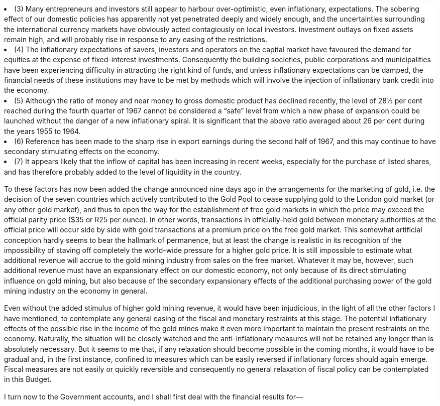 <li>(3) Many entrepreneurs and investors still appear to harbour over-optimistic, even inflationary, expectations. The sobering effect of our domestic policies has apparently not yet penetrated deeply and widely enough, and the uncertainties surrounding the international currency markets have obviously acted contagiously on local investors. Investment outlays on fixed assets remain high, and will probably rise in response to any easing of the restrictions.</li>

<li>(4) The inflationary expectations of savers, investors and operators on the capital market have favoured the demand for equities at the expense of fixed-interest investments. Consequently the building societies, public corporations and municipalities have been experiencing difficulty in attracting the right kind of funds, and unless inflationary expectations can be damped, the financial needs of these institutions may have to be met by methods which will involve the injection of inflationary bank credit into the economy.</li>

<li>(5) Although the ratio of money and near money to gross domestic product has declined recently, the level of 28&#x00BD; per cent reached during the fourth quarter of 1967 cannot be considered a &#x201C;safe&#x201D; level from which a new phase of expansion could be launched without the danger of a new inflationary spiral. It is significant that the above ratio averaged about 26 per cent during the years 1955 to 1964.</li>

<li>(6) Reference has been made to the sharp rise in export earnings during the second half of 1967, and this may continue to have secondary stimulating effects on the economy.</li>

<li>(7) It appears likely that the inflow of capital has been increasing in recent weeks, especially for the purchase of listed shares, and has therefore probably added to the level of liquidity in the country.</li>

</ol>

<p>To these factors has now been added the change announced nine days ago in the arrangements for the marketing of gold, i.e. the decision of the seven countries which actively contributed to the Gold Pool to cease supplying gold to the London gold market (or any other gold market), and thus to open the way for the establishment of free gold markets in which the price may exceed the official parity price ($35 or R25 per ounce). In other words, transactions in officially-held gold between monetary authorities at the official price will occur side by side with gold transactions at a premium price on the free gold market. This somewhat artificial conception hardly seems to bear the hallmark of permanence, but at least the change is realistic in its recognition of the impossibility of staving off completely the world-wide pressure for a higher gold price. It is still impossible to estimate what additional revenue will accrue to the gold mining industry from sales on the free market. Whatever it may be, however, such additional revenue must have an expansionary effect on our domestic economy, not only because of its direct stimulating influence on gold mining, but also because of the secondary expansionary effects of the additional purchasing power of the gold mining industry on the economy in general.</p>

<p>Even without the added stimulus of higher gold mining revenue, it would have been injudicious, in the light of all the other factors I have mentioned, to contemplate any general easing of the fiscal and monetary restraints at this stage. The potential inflationary effects of the possible rise in the income of the gold mines make it even more important to maintain the present restraints on the economy. Naturally, the situation will be closely watched and the anti-inflationary measures will not be retained any longer than is absolutely necessary. But it seems to me that, if any relaxation should become possible in the coming months, it would have to be gradual and, in the first instance, confined to measures which can be easily reversed if inflationary forces should again emerge. Fiscal measures are not easily or quickly reversible and consequently no general relaxation of fiscal policy can be contemplated in this Budget.</p>

<p>I turn now to the Government accounts, and I shall first deal with the financial results for&#x2014;</p>
